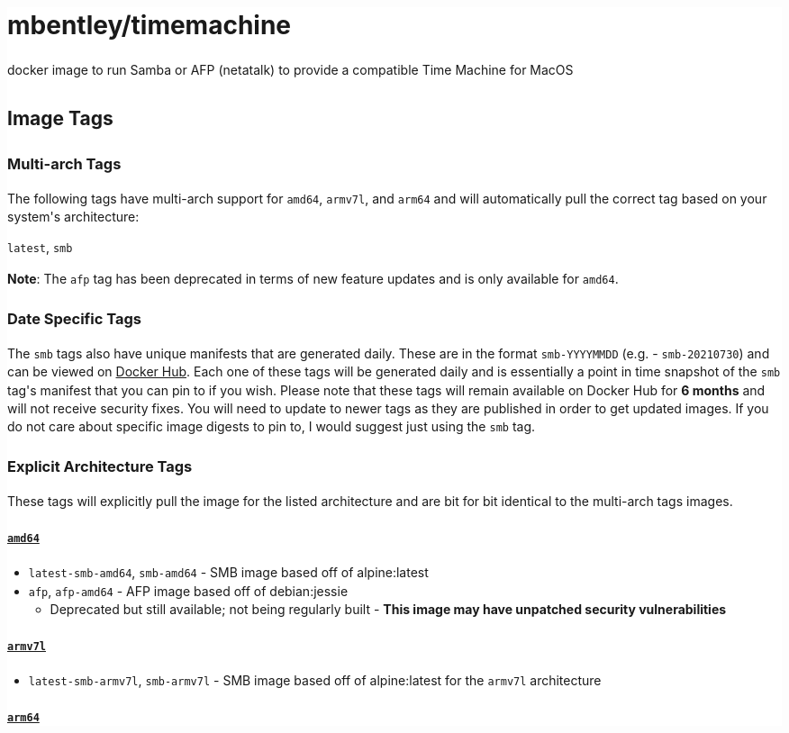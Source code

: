 # mbentley/timemachine

docker image to run Samba or AFP (netatalk) to provide a compatible Time Machine for MacOS

## Image Tags

### Multi-arch Tags

The following tags have multi-arch support for `amd64`, `armv7l`, and `arm64` and will automatically pull the correct tag based on your system's architecture:

`latest`, `smb`

__Note__: The `afp` tag has been deprecated in terms of new feature updates and is only available for `amd64`.

### Date Specific Tags

The `smb` tags also have unique manifests that are generated daily.  These are in the format `smb-YYYYMMDD` (e.g. - `smb-20210730`) and can be viewed on [Docker Hub](https://hub.docker.com/repository/docker/mbentley/timemachine/tags?page=1&ordering=last_updated&name=smb-20).  Each one of these tags will be generated daily and is essentially a point in time snapshot of the `smb` tag's manifest that you can pin to if you wish.  Please note that these tags will remain available on Docker Hub for __6 months__ and will not receive security fixes.  You will need to update to newer tags as they are published in order to get updated images.  If you do not care about specific image digests to pin to, I would suggest just using the `smb` tag.

### Explicit Architecture Tags

These tags will explicitly pull the image for the listed architecture and are bit for bit identical to the multi-arch tags images.

#### [`amd64`](https://hub.docker.com/repository/docker/mbentley/timemachine/tags?page=1&ordering=last_updated&name=amd64)

* `latest-smb-amd64`, `smb-amd64` - SMB image based off of alpine:latest
* `afp`, `afp-amd64` - AFP image based off of debian:jessie
    * Deprecated but still available; not being regularly built - **This image may have unpatched security vulnerabilities**

#### [`armv7l`](https://hub.docker.com/repository/docker/mbentley/timemachine/tags?page=1&ordering=last_updated&name=armv7l)

* `latest-smb-armv7l`, `smb-armv7l` - SMB image based off of alpine:latest for the `armv7l` architecture

#### [`arm64`](https://hub.docker.com/repository/docker/mbentley/timemachine/tags?page=1&ordering=last_updated&name=arm64)
